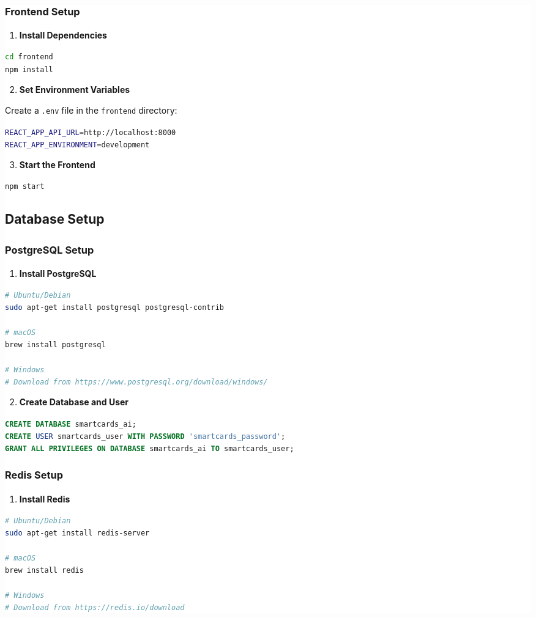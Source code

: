 ### Frontend Setup

1. **Install Dependencies**

```bash
cd frontend
npm install
```

2. **Set Environment Variables**

Create a `.env` file in the `frontend` directory:

```bash
REACT_APP_API_URL=http://localhost:8000
REACT_APP_ENVIRONMENT=development
```

3. **Start the Frontend**

```bash
npm start
```

## Database Setup

### PostgreSQL Setup

1. **Install PostgreSQL**

```bash
# Ubuntu/Debian
sudo apt-get install postgresql postgresql-contrib

# macOS
brew install postgresql

# Windows
# Download from https://www.postgresql.org/download/windows/
```

2. **Create Database and User**

```sql
CREATE DATABASE smartcards_ai;
CREATE USER smartcards_user WITH PASSWORD 'smartcards_password';
GRANT ALL PRIVILEGES ON DATABASE smartcards_ai TO smartcards_user;
```

### Redis Setup

1. **Install Redis**

```bash
# Ubuntu/Debian
sudo apt-get install redis-server

# macOS
brew install redis

# Windows
# Download from https://redis.io/download
```
